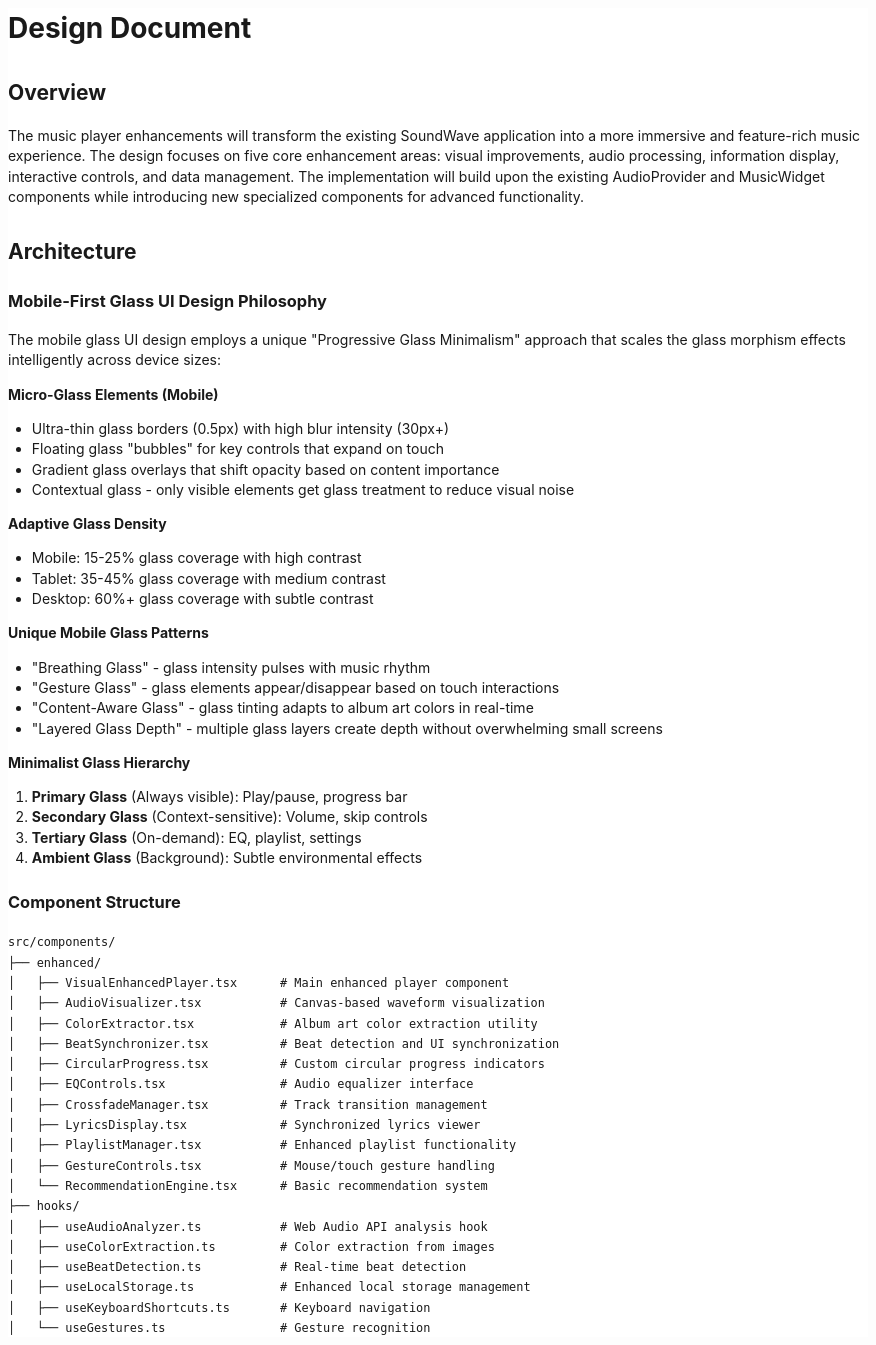 # Design Document

## Overview

The music player enhancements will transform the existing SoundWave application into a more immersive and feature-rich music experience. The design focuses on five core enhancement areas: visual improvements, audio processing, information display, interactive controls, and data management. The implementation will build upon the existing AudioProvider and MusicWidget components while introducing new specialized components for advanced functionality.

## Architecture

### Mobile-First Glass UI Design Philosophy

The mobile glass UI design employs a unique "Progressive Glass Minimalism" approach that scales the glass morphism effects intelligently across device sizes:

**Micro-Glass Elements (Mobile)**
- Ultra-thin glass borders (0.5px) with high blur intensity (30px+)
- Floating glass "bubbles" for key controls that expand on touch
- Gradient glass overlays that shift opacity based on content importance
- Contextual glass - only visible elements get glass treatment to reduce visual noise

**Adaptive Glass Density**
- Mobile: 15-25% glass coverage with high contrast
- Tablet: 35-45% glass coverage with medium contrast  
- Desktop: 60%+ glass coverage with subtle contrast

**Unique Mobile Glass Patterns**
- "Breathing Glass" - glass intensity pulses with music rhythm
- "Gesture Glass" - glass elements appear/disappear based on touch interactions
- "Content-Aware Glass" - glass tinting adapts to album art colors in real-time
- "Layered Glass Depth" - multiple glass layers create depth without overwhelming small screens

**Minimalist Glass Hierarchy**
1. **Primary Glass** (Always visible): Play/pause, progress bar
2. **Secondary Glass** (Context-sensitive): Volume, skip controls  
3. **Tertiary Glass** (On-demand): EQ, playlist, settings
4. **Ambient Glass** (Background): Subtle environmental effects

### Component Structure

```
src/components/
├── enhanced/
│   ├── VisualEnhancedPlayer.tsx      # Main enhanced player component
│   ├── AudioVisualizer.tsx           # Canvas-based waveform visualization
│   ├── ColorExtractor.tsx            # Album art color extraction utility
│   ├── BeatSynchronizer.tsx          # Beat detection and UI synchronization
│   ├── CircularProgress.tsx          # Custom circular progress indicators
│   ├── EQControls.tsx                # Audio equalizer interface
│   ├── CrossfadeManager.tsx          # Track transition management
│   ├── LyricsDisplay.tsx             # Synchronized lyrics viewer
│   ├── PlaylistManager.tsx           # Enhanced playlist functionality
│   ├── GestureControls.tsx           # Mouse/touch gesture handling
│   └── RecommendationEngine.tsx      # Basic recommendation system
├── hooks/
│   ├── useAudioAnalyzer.ts           # Web Audio API analysis hook
│   ├── useColorExtraction.ts         # Color extraction from images
│   ├── useBeatDetection.ts           # Real-time beat detection
│   ├── useLocalStorage.ts            # Enhanced local storage management
│   ├── useKeyboardShortcuts.ts       # Keyboard navigation
│   └── useGestures.ts                # Gesture recognition
```
